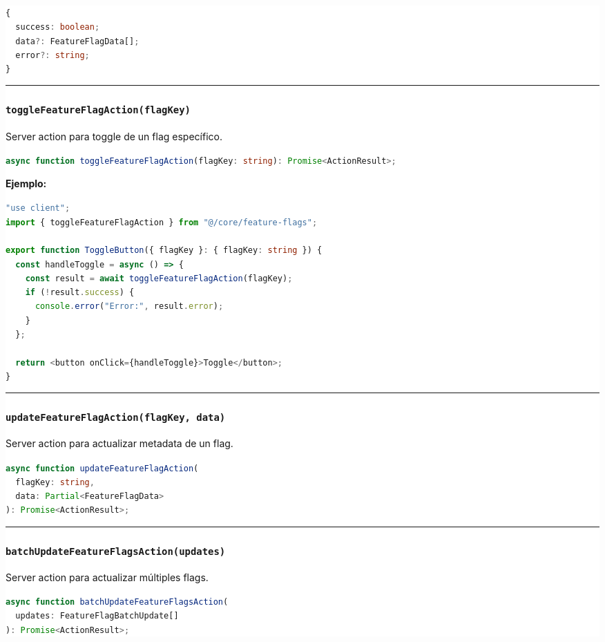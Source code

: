 ```typescript
{
  success: boolean;
  data?: FeatureFlagData[];
  error?: string;
}
```

---

### **`toggleFeatureFlagAction(flagKey)`**

Server action para toggle de un flag específico.

```typescript
async function toggleFeatureFlagAction(flagKey: string): Promise<ActionResult>;
```

**Ejemplo:**

```typescript
"use client";
import { toggleFeatureFlagAction } from "@/core/feature-flags";

export function ToggleButton({ flagKey }: { flagKey: string }) {
  const handleToggle = async () => {
    const result = await toggleFeatureFlagAction(flagKey);
    if (!result.success) {
      console.error("Error:", result.error);
    }
  };

  return <button onClick={handleToggle}>Toggle</button>;
}
```

---

### **`updateFeatureFlagAction(flagKey, data)`**

Server action para actualizar metadata de un flag.

```typescript
async function updateFeatureFlagAction(
  flagKey: string,
  data: Partial<FeatureFlagData>
): Promise<ActionResult>;
```

---

### **`batchUpdateFeatureFlagsAction(updates)`**

Server action para actualizar múltiples flags.

```typescript
async function batchUpdateFeatureFlagsAction(
  updates: FeatureFlagBatchUpdate[]
): Promise<ActionResult>;
```
